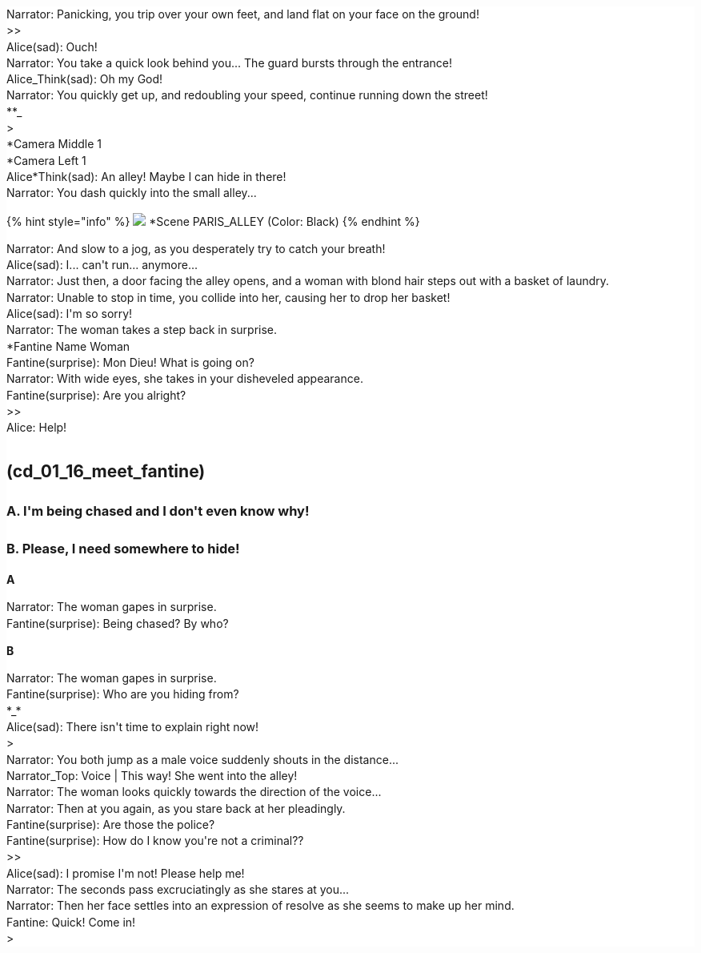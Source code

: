 Narrator: Panicking, you trip over your own feet, and land flat on your face on the ground!  
&gt;&gt;  
Alice\(sad\): Ouch!  
Narrator: You take a quick look behind you... The guard bursts through the entrance!  
Alice_Think\(sad\): Oh my God!  
Narrator: You quickly get up, and redoubling your speed, continue running down the street!  
\*\*_  
&gt;  
\*Camera Middle 1  
\*Camera Left 1  
Alice\*Think\(sad\): An alley! Maybe I can hide in there!  
Narrator: You dash quickly into the small alley...

{% hint style="info" %}
![](https://ustories.saiyunyx.com/update/CDN_C/CDN/BGPics/bg_medieval_17th_paris_alley.jpg-story) \*Scene PARIS\_ALLEY \(Color: Black\)
{% endhint %}

Narrator: And slow to a jog, as you desperately try to catch your breath!  
Alice\(sad\): I... can't run... anymore...  
Narrator: Just then, a door facing the alley opens, and a woman with blond hair steps out with a basket of laundry.  
Narrator: Unable to stop in time, you collide into her, causing her to drop her basket!  
Alice\(sad\): I'm so sorry!  
Narrator: The woman takes a step back in surprise.  
\*Fantine Name Woman  
Fantine\(surprise\): Mon Dieu! What is going on?  
Narrator: With wide eyes, she takes in your disheveled appearance.  
Fantine\(surprise\): Are you alright?  
&gt;&gt;  
Alice: Help!

## \(cd\_01\_16\_meet\_fantine\)

### A. I'm being chased and I don't even know why!

### B. Please, I need somewhere to hide!

**A**

Narrator: The woman gapes in surprise.  
Fantine\(surprise\): Being chased? By who?

**B**

Narrator: The woman gapes in surprise.  
Fantine\(surprise\): Who are you hiding from?  
\*_\*  
Alice\(sad\): There isn't time to explain right now!  
&gt;  
Narrator: You both jump as a male voice suddenly shouts in the distance...  
Narrator_Top: Voice \| This way! She went into the alley!  
Narrator: The woman looks quickly towards the direction of the voice...  
Narrator: Then at you again, as you stare back at her pleadingly.  
Fantine\(surprise\): Are those the police?  
Fantine\(surprise\): How do I know you're not a criminal??  
&gt;&gt;  
Alice\(sad\): I promise I'm not! Please help me!  
Narrator: The seconds pass excruciatingly as she stares at you...  
Narrator: Then her face settles into an expression of resolve as she seems to make up her mind.  
Fantine: Quick! Come in!  
&gt;
